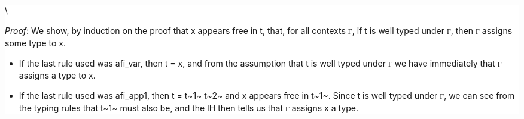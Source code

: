 \

</div>

<div class="doc">

*Proof*: We show, by induction on the proof that <span
class="inlinecode"><span class="id" type="var">x</span></span> appears
free in <span class="inlinecode"><span class="id"
type="var">t</span></span>, that, for all contexts <span
class="inlinecode"><span
style="font-family: serif; font-size:85%;">Γ</span></span>, if <span
class="inlinecode"><span class="id" type="var">t</span></span> is well
typed under <span class="inlinecode"><span
style="font-family: serif; font-size:85%;">Γ</span></span>, then <span
class="inlinecode"><span
style="font-family: serif; font-size:85%;">Γ</span></span> assigns some
type to <span class="inlinecode"><span class="id"
type="var">x</span></span>.
<div class="paragraph">

</div>

-   If the last rule used was <span class="inlinecode"><span class="id"
    type="var">afi\_var</span></span>, then <span
    class="inlinecode"><span class="id" type="var">t</span></span> <span
    class="inlinecode">=</span> <span class="inlinecode"><span
    class="id" type="var">x</span></span>, and from the assumption that
    <span class="inlinecode"><span class="id" type="var">t</span></span>
    is well typed under <span class="inlinecode"><span
    style="font-family: serif; font-size:85%;">Γ</span></span> we have
    immediately that <span class="inlinecode"><span
    style="font-family: serif; font-size:85%;">Γ</span></span> assigns a
    type to <span class="inlinecode"><span class="id"
    type="var">x</span></span>.
    <div class="paragraph">

    </div>

-   If the last rule used was <span class="inlinecode"><span class="id"
    type="var">afi\_app1</span></span>, then <span
    class="inlinecode"><span class="id" type="var">t</span></span> <span
    class="inlinecode">=</span> <span class="inlinecode"><span
    class="id" type="var">t~1~</span></span> <span
    class="inlinecode"><span class="id" type="var">t~2~</span></span>
    and <span class="inlinecode"><span class="id"
    type="var">x</span></span> appears free in <span
    class="inlinecode"><span class="id" type="var">t~1~</span></span>.
    Since <span class="inlinecode"><span class="id"
    type="var">t</span></span> is well typed under <span
    class="inlinecode"><span
    style="font-family: serif; font-size:85%;">Γ</span></span>, we can
    see from the typing rules that <span class="inlinecode"><span
    class="id" type="var">t~1~</span></span> must also be, and the IH
    then tells us that <span class="inlinecode"><span
    style="font-family: serif; font-size:85%;">Γ</span></span> assigns
    <span class="inlinecode"><span class="id" type="var">x</span></span>
    a type.
    <div class="paragraph">
